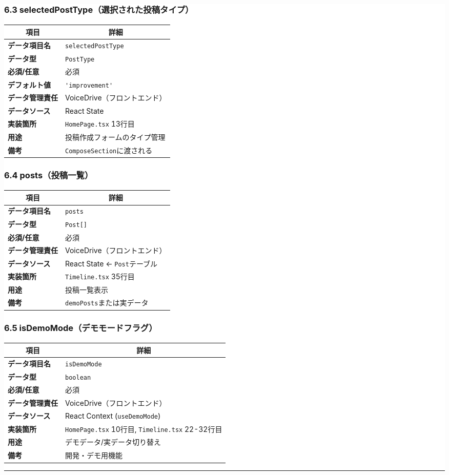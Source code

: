 
### 6.3 selectedPostType（選択された投稿タイプ）

| 項目 | 詳細 |
|------|------|
| **データ項目名** | `selectedPostType` |
| **データ型** | `PostType` |
| **必須/任意** | 必須 |
| **デフォルト値** | `'improvement'` |
| **データ管理責任** | VoiceDrive（フロントエンド） |
| **データソース** | React State |
| **実装箇所** | `HomePage.tsx` 13行目 |
| **用途** | 投稿作成フォームのタイプ管理 |
| **備考** | `ComposeSection`に渡される |

### 6.4 posts（投稿一覧）

| 項目 | 詳細 |
|------|------|
| **データ項目名** | `posts` |
| **データ型** | `Post[]` |
| **必須/任意** | 必須 |
| **データ管理責任** | VoiceDrive（フロントエンド） |
| **データソース** | React State ← `Post`テーブル |
| **実装箇所** | `Timeline.tsx` 35行目 |
| **用途** | 投稿一覧表示 |
| **備考** | `demoPosts`または実データ |

### 6.5 isDemoMode（デモモードフラグ）

| 項目 | 詳細 |
|------|------|
| **データ項目名** | `isDemoMode` |
| **データ型** | `boolean` |
| **必須/任意** | 必須 |
| **データ管理責任** | VoiceDrive（フロントエンド） |
| **データソース** | React Context (`useDemoMode`) |
| **実装箇所** | `HomePage.tsx` 10行目, `Timeline.tsx` 22-32行目 |
| **用途** | デモデータ/実データ切り替え |
| **備考** | 開発・デモ用機能 |

---